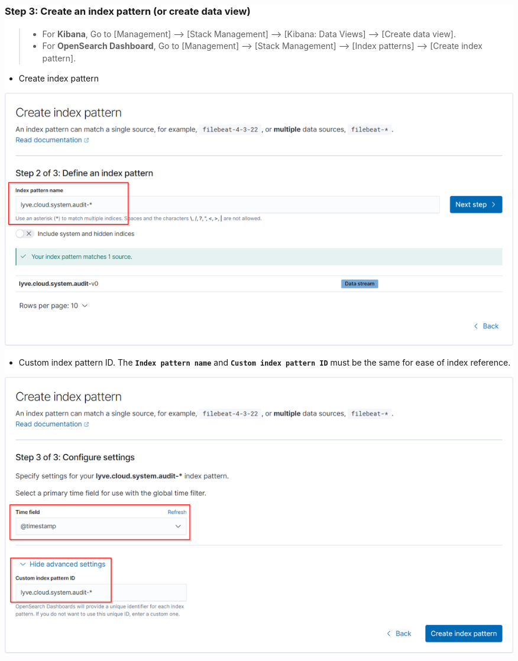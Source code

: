 

### **Step 3:** Create an index pattern (or create data view)
> * For **Kibana**, Go to [Management] --> [Stack Management] --> [Kibana: Data Views] --> [Create data view].
> * For **OpenSearch Dashboard**, Go to [Management] --> [Stack Management] --> [Index patterns] --> [Create index pattern].

- Create index pattern

![Index Pattern](docs/elk_create_idx_pattern_p1.png)


- Custom index pattern ID. The **`Index pattern name`** and **`Custom index pattern ID`** must be the same for ease of index reference.

![Index Pattern](docs/elk_create_idx_pattern_p2.png)
